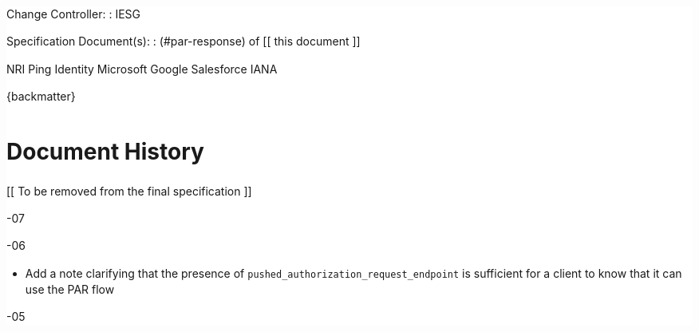 Change Controller:
: IESG

Specification Document(s):
: (#par-response) of [[ this document ]]



<reference anchor="OIDC" target="http://openid.net/specs/openid-connect-core-1_0.html">
  <front>
    <title>OpenID Connect Core 1.0 incorporating errata set 1</title>
    <author initials="N." surname="Sakimura" fullname="Nat Sakimura">
      <organization>NRI</organization>
    </author>
    <author initials="J." surname="Bradley" fullname="John Bradley">
      <organization>Ping Identity</organization>
    </author>
    <author initials="M." surname="Jones" fullname="Mike Jones">
      <organization>Microsoft</organization>
    </author>
    <author initials="B." surname="de Medeiros" fullname="Breno de Medeiros">
      <organization>Google</organization>
    </author>
    <author initials="C." surname="Mortimore" fullname="Chuck Mortimore">
      <organization>Salesforce</organization>
    </author>
   <date day="8" month="Nov" year="2014"/>
  </front>
</reference>

<reference anchor="IANA.OAuth.Parameters" target="http://www.iana.org/assignments/oauth-parameters">
 <front>
  <title>OAuth Parameters</title>
  <author>
    <organization>IANA</organization>
  </author>
  <date/>
 </front>
</reference>

{backmatter}

# Document History

   [[ To be removed from the final specification ]]

   -07

   -06

   * Add a note clarifying that the presence of `pushed_authorization_request_endpoint` is sufficient for a client to know that it can use the PAR flow

   -05
   